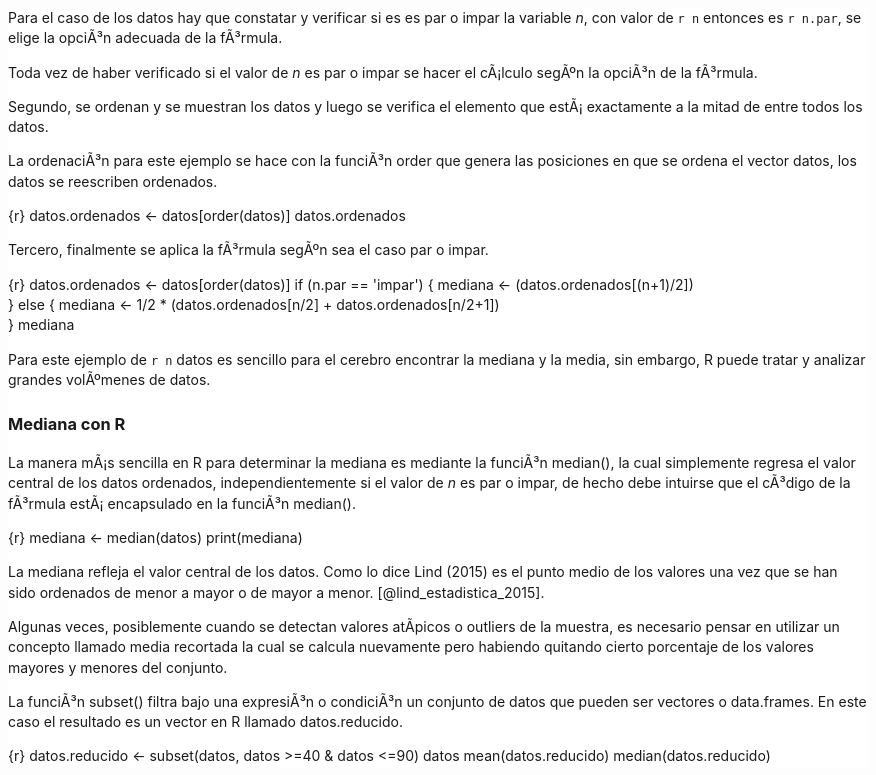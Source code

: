 
Para el caso de los datos hay que constatar y verificar si es es par o impar la variable $n$, con valor de `r n` entonces es `r n.par`, se elige la opciÃ³n adecuada de la fÃ³rmula.

Toda vez de haber verificado si el valor de $n$ es par o impar se hacer el cÃ¡lculo segÃºn la opciÃ³n de la fÃ³rmula.

Segundo, se ordenan y se muestran los datos y luego se verifica el elemento que estÃ¡ exactamente a la mitad de entre todos los datos.

La ordenaciÃ³n para este ejemplo se hace con la funciÃ³n order que genera las posiciones en que se ordena el vector datos, los datos se reescriben ordenados.

{r}
datos.ordenados <- datos[order(datos)]
datos.ordenados


Tercero, finalmente se aplica la fÃ³rmula segÃºn sea el caso par o impar.

{r}
datos.ordenados <- datos[order(datos)]
if (n.par == 'impar')  {
  mediana <- (datos.ordenados[(n+1)/2])  
} else {
  mediana <- 1/2 * (datos.ordenados[n/2] + datos.ordenados[n/2+1])  
}
mediana


Para este ejemplo de `r n` datos es sencillo para el cerebro encontrar la mediana y la media, sin embargo, R puede tratar y analizar grandes volÃºmenes de datos.

### Mediana con R

La manera mÃ¡s sencilla en R para determinar la mediana es mediante la funciÃ³n median(), la cual simplemente regresa el valor central de los datos ordenados, independientemente si el valor de $n$ es par o impar, de hecho debe intuirse que el cÃ³digo de la fÃ³rmula estÃ¡ encapsulado en la funciÃ³n median().

{r}
mediana <- median(datos)
print(mediana)


La mediana refleja el valor central de los datos. Como lo dice Lind (2015) es el punto medio de los valores una vez que se han sido ordenados de menor a mayor o de mayor a menor. [@lind_estadistica_2015].

Algunas veces, posiblemente cuando se detectan valores atÃ­picos o outliers de la muestra, es necesario pensar en utilizar un concepto llamado media recortada la cual se calcula nuevamente pero habiendo quitando cierto porcentaje de los valores mayores y menores del conjunto.

La funciÃ³n subset() filtra bajo una expresiÃ³n o condiciÃ³n un conjunto de datos que pueden ser vectores o data.frames. En este caso el resultado es un vector en R llamado datos.reducido.

{r}
datos.reducido <- subset(datos, datos >=40 & datos <=90)
datos
mean(datos.reducido)
median(datos.reducido)
